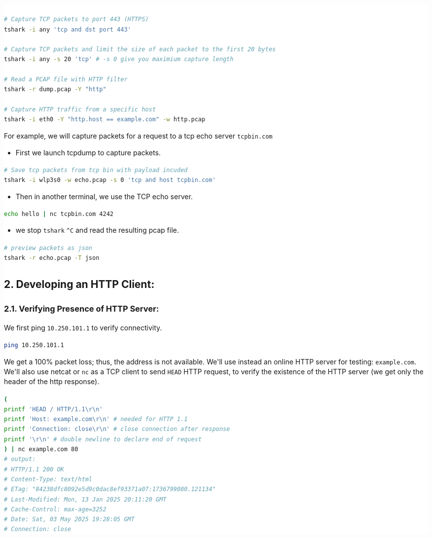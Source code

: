 ``` bash

# Capture TCP packets to port 443 (HTTPS)
tshark -i any 'tcp and dst port 443'

# Capture TCP packets and limit the size of each packet to the first 20 bytes
tshark -i any -s 20 'tcp' # -s 0 give you maximium capture length

# Read a PCAP file with HTTP filter
tshark -r dump.pcap -Y "http"

# Capture HTTP traffic from a specific host
tshark -i eth0 -Y "http.host == example.com" -w http.pcap
```

For example, we will capture packets for a request to a tcp echo server `tcpbin.com`
- First we launch tcpdump to capture packets.
``` bash
# Save tcp packets from tcp bin with payload incuded
tshark -i wlp3s0 -w echo.pcap -s 0 'tcp and host tcpbin.com'
```
- Then in another terminal, we use the TCP echo server.
``` bash
echo hello | nc tcpbin.com 4242
```
- we stop `tshark` `^C` and read the resulting pcap file.
``` bash
# preview packets as json
tshark -r echo.pcap -T json
```

## 2. Developing an HTTP Client:
### 2.1. Verifying Presence of HTTP Server:
We first ping `10.250.101.1` to verify connectivity.
``` bash
ping 10.250.101.1
```
We get a 100% packet loss; thus, the address is not available.
We'll use instead an online HTTP server for testing: `example.com`.
We'll also use netcat or `nc` as a TCP client to send `HEAD` HTTP request, to verify the existence of the HTTP server (we get only the header of the http response).
``` bash
(
printf 'HEAD / HTTP/1.1\r\n'
printf 'Host: example.com\r\n' # needed for HTTP 1.1
printf 'Connection: close\r\n' # close connection after response
printf '\r\n' # double newline to declare end of request
) | nc example.com 80
# output:
# HTTP/1.1 200 OK
# Content-Type: text/html
# ETag: "84238dfc8092e5d9c0dac8ef93371a07:1736799080.121134"
# Last-Modified: Mon, 13 Jan 2025 20:11:20 GMT
# Cache-Control: max-age=3252
# Date: Sat, 03 May 2025 19:28:05 GMT
# Connection: close
```
